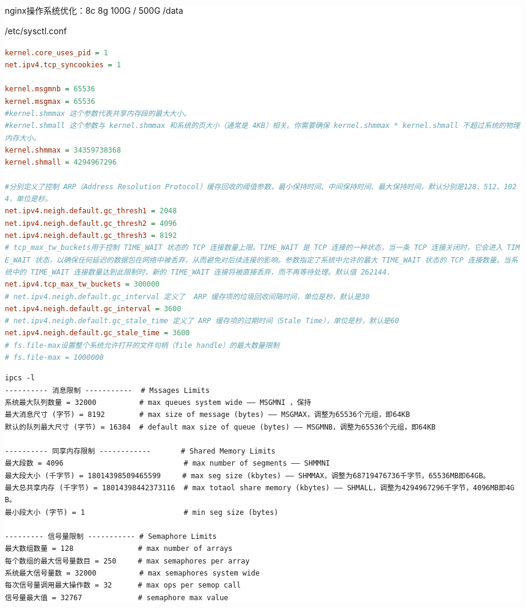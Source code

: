 nginx操作系统优化：8c 8g     100G /  500G /data

/etc/sysctl.conf

```ini
kernel.core_uses_pid = 1
net.ipv4.tcp_syncookies = 1

kernel.msgmnb = 65536
kernel.msgmax = 65536
#kernel.shmmax 这个参数代表共享内存段的最大大小。
#kernel.shmall 这个参数与 kernel.shmmax 和系统的页大小（通常是 4KB）相关。你需要确保 kernel.shmmax * kernel.shmall 不超过系统的物理内存大小。
kernel.shmmax = 34359738368
kernel.shmall = 4294967296

#分别定义了控制 ARP（Address Resolution Protocol）缓存回收的阈值参数，最小保持时间、中间保持时间、最大保持时间，默认分别是128、512、1024，单位是秒。
net.ipv4.neigh.default.gc_thresh1 = 2048
net.ipv4.neigh.default.gc_thresh2 = 4096
net.ipv4.neigh.default.gc_thresh3 = 8192
# tcp_max_tw_buckets用于控制 TIME_WAIT 状态的 TCP 连接数量上限。TIME_WAIT 是 TCP 连接的一种状态，当一条 TCP 连接关闭时，它会进入 TIME_WAIT 状态，以确保任何延迟的数据包在网络中被丢弃，从而避免对后续连接的影响。参数指定了系统中允许的最大 TIME_WAIT 状态的 TCP 连接数量。当系统中的 TIME_WAIT 连接数量达到此限制时，新的 TIME_WAIT 连接将被直接丢弃，而不再等待处理。默认值 262144.
net.ipv4.tcp_max_tw_buckets = 300000
# net.ipv4.neigh.default.gc_interval 定义了  ARP 缓存项的垃圾回收间隔时间，单位是秒，默认是30
net.ipv4.neigh.default.gc_interval = 3600
# net.ipv4.neigh.default.gc_stale_time 定义了 ARP 缓存项的过期时间（Stale Time），单位是秒，默认是60
net.ipv4.neigh.default.gc_stale_time = 3600
# fs.file-max设置整个系统允许打开的文件句柄（file handle）的最大数量限制
# fs.file-max = 1000000
```

```shell
ipcs -l
---------- 消息限制 -----------  # Mssages Limits
系统最大队列数量 = 32000          # max queues system wide —— MSGMNI ，保持
最大消息尺寸 (字节) = 8192        # max size of message (bytes) —— MSGMAX，调整为65536个元组，即64KB
默认的队列最大尺寸 (字节) = 16384  # default max size of queue (bytes) —— MSGMNB，调整为65536个元组，即64KB

---------- 同享内存限制 ------------       # Shared Memory Limits
最大段数 = 4096                            # max number of segments —— SHMMNI
最大段大小 (千字节) = 18014398509465599     # max seg size (kbytes) —— SHMMAX，调整为68719476736千字节，65536MB即64GB。
最大总共享内存 (千字节) = 18014398442373116  # max totaol share memory (kbytes) —— SHMALL，调整为4294967296千字节，4096MB即4GB。
最小段大小 (字节) = 1                       # min seg size (bytes)

--------- 信号量限制 ----------- # Semaphore Limits
最大数组数量 = 128               # max number of arrays 
每个数组的最大信号量数目 = 250     # max semaphores per array
系统最大信号量数 = 32000          # max semaphores system wide
每次信号量调用最大操作数 = 32      # max ops per semop call
信号量最大值 = 32767             # semaphore max value 
```
